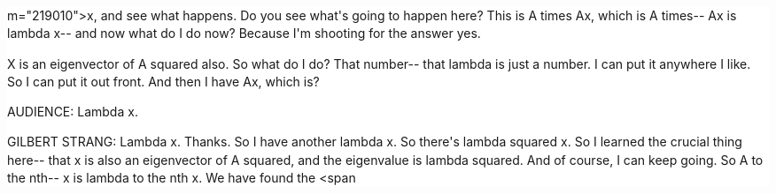   m="219010">x,</span> <span m="219310">and</span> <span m="219430">see</span>
  <span m="219670">what</span> <span m="219850">happens.</span> <span
  m="221390">Do</span> <span m="221470">you</span> <span m="221620">see</span>
  <span m="221920">what's</span> <span m="222250">going</span> <span
  m="222390">to</span> <span m="222490">happen</span> <span
  m="222790">here?</span> <span m="223640">This</span> <span
  m="223780">is</span> <span m="224050">A</span> <span m="224560">times</span>
  <span m="225150">Ax,</span> <span m="228400">which</span> <span
  m="228670">is</span> <span m="228880">A</span> <span m="229330">times--</span>
  <span m="230960">Ax</span> <span m="231970">is</span> <span
  m="232120">lambda</span> <span m="232570">x--</span> <span
  m="234370">and</span> <span m="235660">now</span> <span m="235960">what</span>
  <span m="236530">do</span> <span m="236650">I</span> <span
  m="236740">do</span> <span m="236920">now?</span> <span
  m="238150">Because</span> <span m="238390">I'm</span> <span
  m="238810">shooting</span> <span m="239230">for</span> <span
  m="239350">the</span> <span m="239500">answer</span> <span
  m="239800">yes.</span></p><p><span m="241150">X</span> <span
  m="241480">is</span> <span m="241660">an</span> <span
  m="241810">eigenvector</span> <span m="242530">of</span> <span
  m="242620">A</span> <span m="242800">squared</span> <span
  m="243310">also.</span> <span m="244300">So</span> <span
  m="244600">what</span> <span m="244780">do</span> <span m="244900">I</span>
  <span m="245020">do?</span> <span m="245250">That</span> <span
  m="245440">number--</span> <span m="245950">that</span> <span
  m="246190">lambda</span> <span m="246700">is</span> <span
  m="246820">just</span> <span m="247150">a</span> <span
  m="247210">number.</span> <span m="249010">I</span> <span
  m="249130">can</span> <span m="249640">put</span> <span m="249910">it</span>
  <span m="250090">anywhere</span> <span m="250480">I</span> <span
  m="250600">like.</span> <span m="250930">So</span> <span m="251080">I</span>
  <span m="251170">can</span> <span m="251350">put</span> <span
  m="251590">it</span> <span m="251770">out</span> <span
  m="252010">front.</span> <span m="253210">And</span> <span
  m="253330">then</span> <span m="253540">I</span> <span m="253630">have</span>
  <span m="253870">Ax,</span> <span m="254740">which</span> <span
  m="255040">is?</span></p><p><span m="256170">AUDIENCE:</span> <span
  m="256420">Lambda</span> <span m="256670">x.</span></p><p><span
  m="257395">GILBERT STRANG:</span> <span m="257507">Lambda</span> <span
  m="257620">x.</span> <span m="258000">Thanks.</span> <span
  m="258399">So</span> <span m="258610">I</span> <span m="258640">have</span>
  <span m="258760">another</span> <span m="259149">lambda</span> <span
  m="259510">x.</span> <span m="259800">So there's</span> <span
  m="260070">lambda</span> <span m="260470">squared</span> <span
  m="260950">x.</span> <span m="261200">So</span> <span m="261430">I</span>
  <span m="261579">learned</span> <span m="262510">the</span> <span
  m="262720">crucial</span> <span m="263380">thing</span> <span
  m="263800">here--</span> <span m="264870">that</span> <span
  m="265120">x</span> <span m="265420">is</span> <span m="265600">also</span>
  <span m="265990">an</span> <span m="266110">eigenvector</span> <span
  m="266800">of</span> <span m="266920">A</span> <span
  m="267100">squared,</span> <span m="268270">and</span> <span
  m="268450">the</span> <span m="268600">eigenvalue</span> <span
  m="269380">is</span> <span m="271240">lambda</span> <span
  m="271630">squared.</span> <span m="273700">And</span> <span
  m="273970">of</span> <span m="274060">course,</span> <span m="274940">I</span>
  <span m="274960">can</span> <span m="275140">keep</span> <span
  m="275380">going.</span> <span m="276710">So</span> <span m="277000">A</span>
  <span m="277270">to</span> <span m="277330">the</span> <span
  m="277510">nth--</span> <span m="279025">x</span> <span m="279460">is</span>
  <span m="279760">lambda</span> <span m="280360">to</span> <span
  m="280510">the</span> <span m="280690">nth</span> <span m="281110">x.</span>
  <span m="282580">We</span> <span m="282790">have</span> <span
  m="282880">found</span> <span m="283390">the</span> <span